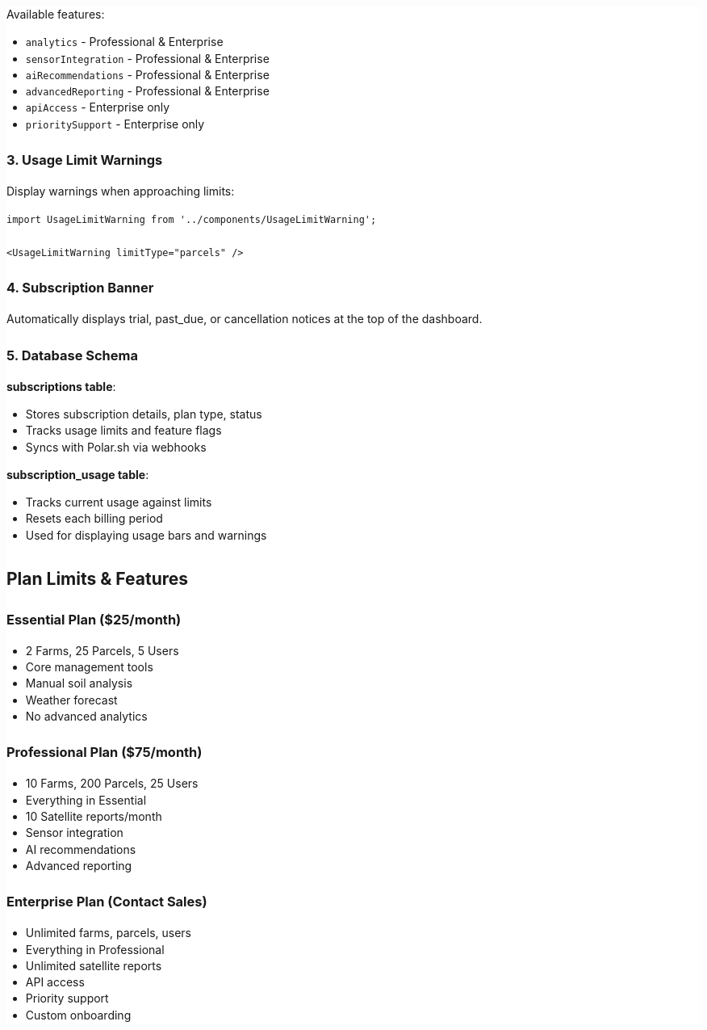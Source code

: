 Available features:
- `analytics` - Professional & Enterprise
- `sensorIntegration` - Professional & Enterprise
- `aiRecommendations` - Professional & Enterprise
- `advancedReporting` - Professional & Enterprise
- `apiAccess` - Enterprise only
- `prioritySupport` - Enterprise only

### 3. Usage Limit Warnings

Display warnings when approaching limits:

```tsx
import UsageLimitWarning from '../components/UsageLimitWarning';

<UsageLimitWarning limitType="parcels" />
```

### 4. Subscription Banner

Automatically displays trial, past_due, or cancellation notices at the top of the dashboard.

### 5. Database Schema

**subscriptions table**:
- Stores subscription details, plan type, status
- Tracks usage limits and feature flags
- Syncs with Polar.sh via webhooks

**subscription_usage table**:
- Tracks current usage against limits
- Resets each billing period
- Used for displaying usage bars and warnings

## Plan Limits & Features

### Essential Plan ($25/month)
- 2 Farms, 25 Parcels, 5 Users
- Core management tools
- Manual soil analysis
- Weather forecast
- No advanced analytics

### Professional Plan ($75/month)
- 10 Farms, 200 Parcels, 25 Users
- Everything in Essential
- 10 Satellite reports/month
- Sensor integration
- AI recommendations
- Advanced reporting

### Enterprise Plan (Contact Sales)
- Unlimited farms, parcels, users
- Everything in Professional
- Unlimited satellite reports
- API access
- Priority support
- Custom onboarding
